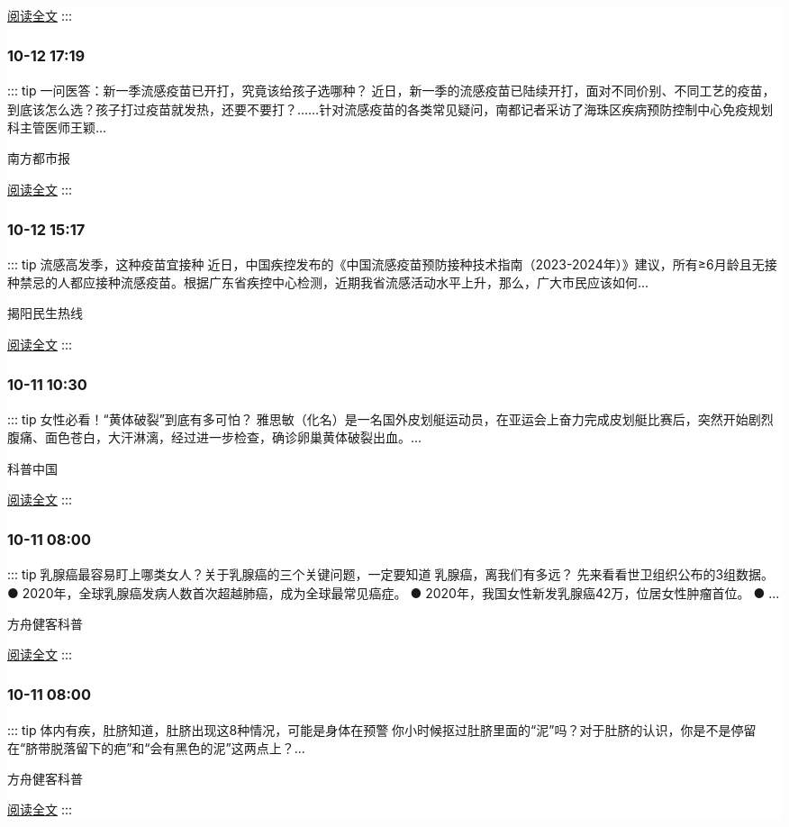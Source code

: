 [阅读全文](https://view.inews.qq.com/a/20231013A00YWU00?uid=101705948131&chlid=_qqnews_custom_search_all#)
:::

### 10-12 17:19
::: tip 一问医答：新一季流感疫苗已开打，究竟该给孩子选哪种？
近日，新一季的流感疫苗已陆续开打，面对不同价别、不同工艺的疫苗，到底该怎么选？孩子打过疫苗就发热，还要不要打？……针对流感疫苗的各类常见疑问，南都记者采访了海珠区疾病预防控制中心免疫规划科主管医师王颖...

南方都市报

[阅读全文](https://view.inews.qq.com/a/20231012A079BQ00?&chlid=mine_subscribe&uid=101705948131#)
:::

### 10-12 15:17
::: tip 流感高发季，这种疫苗宜接种
近日，中国疾控发布的《中国流感疫苗预防接种技术指南（2023-2024年）》建议，所有≥6月龄且无接种禁忌的人都应接种流感疫苗。根据广东省疾控中心检测，近期我省流感活动水平上升，那么，广大市民应该如何...

揭阳民生热线

[阅读全文](https://view.inews.qq.com/a/20231012A05QHY00?uid=101705948131&chlid=_qqnews_custom_search_all#)
:::

### 10-11 10:30
::: tip 女性必看！“黄体破裂”到底有多可怕？
雅思敏（化名）是一名国外皮划艇运动员，在亚运会上奋力完成皮划艇比赛后，突然开始剧烈腹痛、面色苍白，大汗淋漓，经过进一步检查，确诊卵巢黄体破裂出血。...

科普中国

[阅读全文](https://view.inews.qq.com/a/20231011A02N9800?&chlid=mine_subscribe&uid=101705948131#)
:::

### 10-11 08:00
::: tip 乳腺癌最容易盯上哪类女人？关于乳腺癌的三个关键问题，一定要知道
乳腺癌，离我们有多远？
先来看看世卫组织公布的3组数据。
●  2020年，全球乳腺癌发病人数首次超越肺癌，成为全球最常见癌症。
●  2020年，我国女性新发乳腺癌42万，位居女性肿瘤首位。
●  ...

方舟健客科普

[阅读全文](https://view.inews.qq.com/a/20231011A0115L00?&chlid=mine_subscribe&uid=101705948131#)
:::

### 10-11 08:00
::: tip 体内有疾，肚脐知道，肚脐出现这8种情况，可能是身体在预警
你小时候抠过肚脐里面的“泥”吗？对于肚脐的认识，你是不是停留在“脐带脱落留下的疤”和“会有黑色的泥”这两点上？...

方舟健客科普

[阅读全文](https://view.inews.qq.com/a/20231011A0115Q00?&chlid=mine_subscribe&uid=101705948131#)
:::

